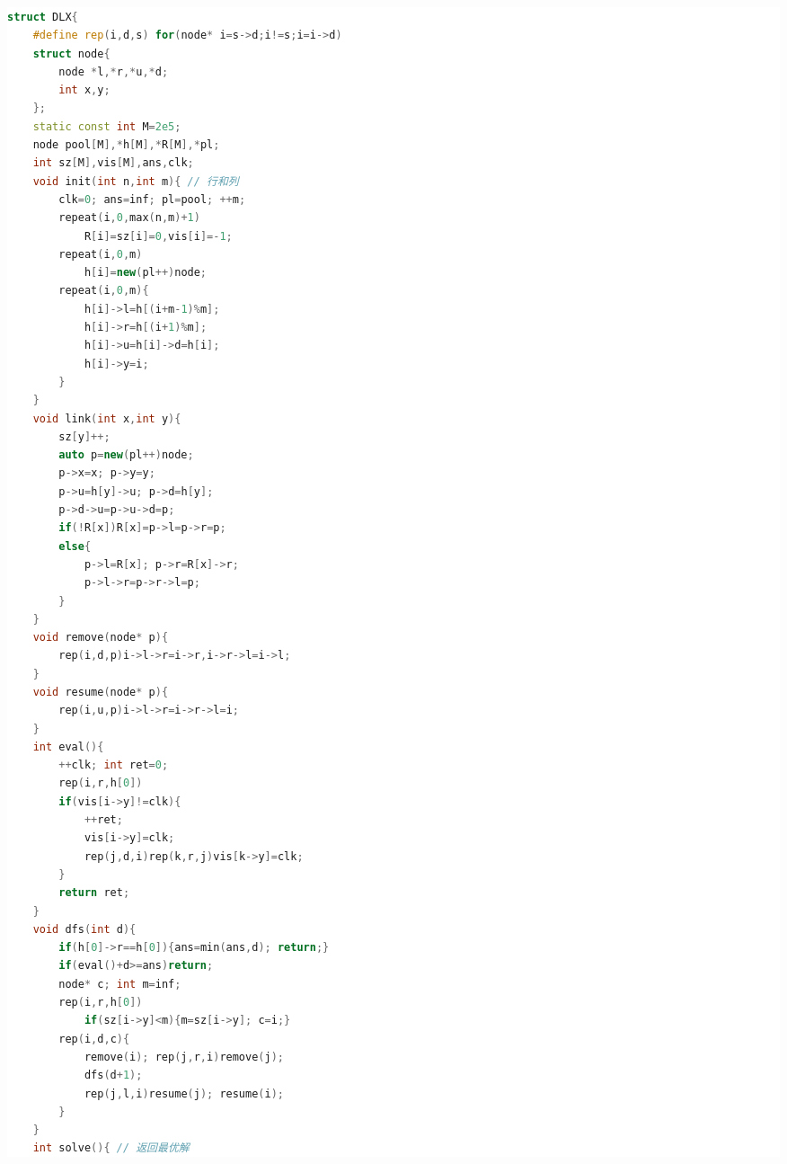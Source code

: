```cpp
struct DLX{
    #define rep(i,d,s) for(node* i=s->d;i!=s;i=i->d)
    struct node{
        node *l,*r,*u,*d;
        int x,y;
    };
    static const int M=2e5;
    node pool[M],*h[M],*R[M],*pl;
    int sz[M],vis[M],ans,clk;
    void init(int n,int m){ // 行和列
        clk=0; ans=inf; pl=pool; ++m;
        repeat(i,0,max(n,m)+1)
            R[i]=sz[i]=0,vis[i]=-1;
        repeat(i,0,m)
            h[i]=new(pl++)node;
        repeat(i,0,m){
            h[i]->l=h[(i+m-1)%m];
            h[i]->r=h[(i+1)%m];
            h[i]->u=h[i]->d=h[i];
            h[i]->y=i;
        }
    }
    void link(int x,int y){
        sz[y]++;
        auto p=new(pl++)node;
        p->x=x; p->y=y;
        p->u=h[y]->u; p->d=h[y];
        p->d->u=p->u->d=p;
        if(!R[x])R[x]=p->l=p->r=p;
        else{
            p->l=R[x]; p->r=R[x]->r;
            p->l->r=p->r->l=p;
        }
    }
    void remove(node* p){
        rep(i,d,p)i->l->r=i->r,i->r->l=i->l;
    }
    void resume(node* p){
        rep(i,u,p)i->l->r=i->r->l=i;
    }
    int eval(){
        ++clk; int ret=0;
        rep(i,r,h[0])
        if(vis[i->y]!=clk){
            ++ret;
            vis[i->y]=clk;
            rep(j,d,i)rep(k,r,j)vis[k->y]=clk;
        }
        return ret;
    }
    void dfs(int d){
        if(h[0]->r==h[0]){ans=min(ans,d); return;}
        if(eval()+d>=ans)return;
        node* c; int m=inf;
        rep(i,r,h[0])
            if(sz[i->y]<m){m=sz[i->y]; c=i;}
        rep(i,d,c){
            remove(i); rep(j,r,i)remove(j);
            dfs(d+1);
            rep(j,l,i)resume(j); resume(i);
        }
    }
    int solve(){ // 返回最优解
```